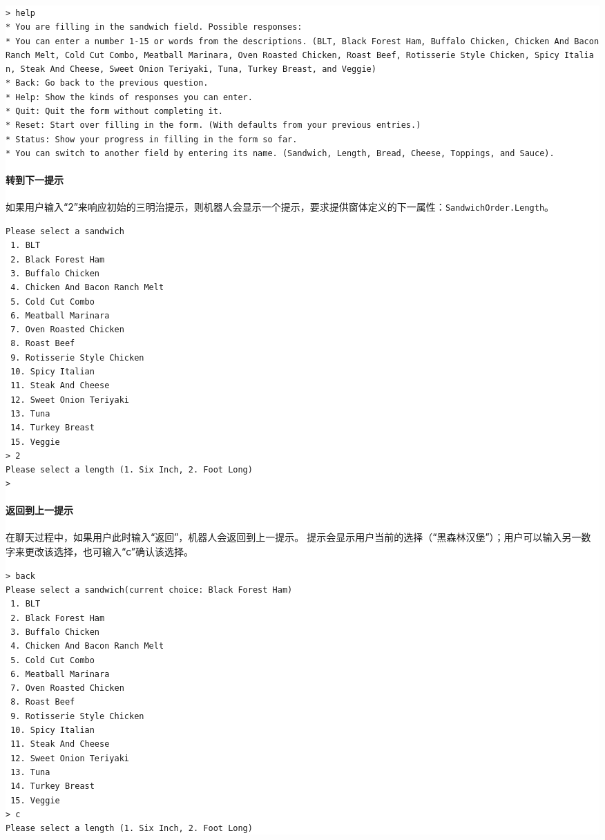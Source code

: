 ```console
> help
* You are filling in the sandwich field. Possible responses:
* You can enter a number 1-15 or words from the descriptions. (BLT, Black Forest Ham, Buffalo Chicken, Chicken And Bacon Ranch Melt, Cold Cut Combo, Meatball Marinara, Oven Roasted Chicken, Roast Beef, Rotisserie Style Chicken, Spicy Italian, Steak And Cheese, Sweet Onion Teriyaki, Tuna, Turkey Breast, and Veggie)
* Back: Go back to the previous question.
* Help: Show the kinds of responses you can enter.
* Quit: Quit the form without completing it.
* Reset: Start over filling in the form. (With defaults from your previous entries.)
* Status: Show your progress in filling in the form so far.
* You can switch to another field by entering its name. (Sandwich, Length, Bread, Cheese, Toppings, and Sauce).
```

#### <a name="advance-to-the-next-prompt"></a>转到下一提示

如果用户输入“2”来响应初始的三明治提示，则机器人会显示一个提示，要求提供窗体定义的下一属性：`SandwichOrder.Length`。

```console
Please select a sandwich
 1. BLT
 2. Black Forest Ham
 3. Buffalo Chicken
 4. Chicken And Bacon Ranch Melt
 5. Cold Cut Combo
 6. Meatball Marinara
 7. Oven Roasted Chicken
 8. Roast Beef
 9. Rotisserie Style Chicken
 10. Spicy Italian
 11. Steak And Cheese
 12. Sweet Onion Teriyaki
 13. Tuna
 14. Turkey Breast
 15. Veggie
> 2
Please select a length (1. Six Inch, 2. Foot Long)
> 
```

#### <a name="return-to-the-previous-prompt"></a>返回到上一提示 

在聊天过程中，如果用户此时输入“返回”，机器人会返回到上一提示。 提示会显示用户当前的选择（“黑森林汉堡”）；用户可以输入另一数字来更改该选择，也可输入“c”确认该选择。

```console
> back
Please select a sandwich(current choice: Black Forest Ham)
 1. BLT
 2. Black Forest Ham
 3. Buffalo Chicken
 4. Chicken And Bacon Ranch Melt
 5. Cold Cut Combo
 6. Meatball Marinara
 7. Oven Roasted Chicken
 8. Roast Beef
 9. Rotisserie Style Chicken
 10. Spicy Italian
 11. Steak And Cheese
 12. Sweet Onion Teriyaki
 13. Tuna
 14. Turkey Breast
 15. Veggie
> c
Please select a length (1. Six Inch, 2. Foot Long)
```